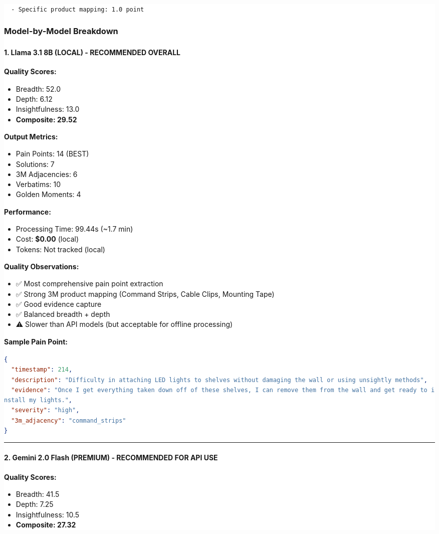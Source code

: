 ```
  - Specific product mapping: 1.0 point
```

### **Model-by-Model Breakdown**

#### **1. Llama 3.1 8B (LOCAL) - RECOMMENDED OVERALL**

**Quality Scores:**
- Breadth: 52.0
- Depth: 6.12
- Insightfulness: 13.0
- **Composite: 29.52**

**Output Metrics:**
- Pain Points: 14 (BEST)
- Solutions: 7
- 3M Adjacencies: 6
- Verbatims: 10
- Golden Moments: 4

**Performance:**
- Processing Time: 99.44s (~1.7 min)
- Cost: **$0.00** (local)
- Tokens: Not tracked (local)

**Quality Observations:**
- ✅ Most comprehensive pain point extraction
- ✅ Strong 3M product mapping (Command Strips, Cable Clips, Mounting Tape)
- ✅ Good evidence capture
- ✅ Balanced breadth + depth
- ⚠️ Slower than API models (but acceptable for offline processing)

**Sample Pain Point:**
```json
{
  "timestamp": 214,
  "description": "Difficulty in attaching LED lights to shelves without damaging the wall or using unsightly methods",
  "evidence": "Once I get everything taken down off of these shelves, I can remove them from the wall and get ready to install my lights.",
  "severity": "high",
  "3m_adjacency": "command_strips"
}
```

---

#### **2. Gemini 2.0 Flash (PREMIUM) - RECOMMENDED FOR API USE**

**Quality Scores:**
- Breadth: 41.5
- Depth: 7.25
- Insightfulness: 10.5
- **Composite: 27.32**

